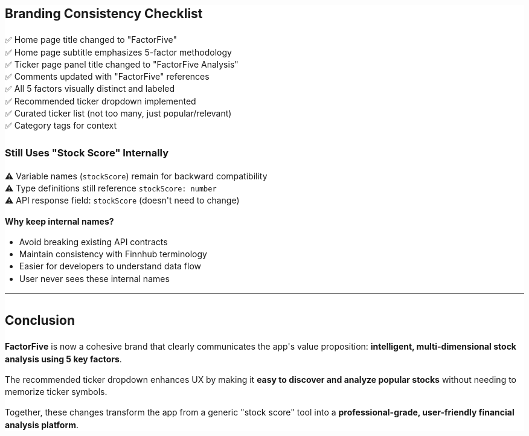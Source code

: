 
## Branding Consistency Checklist

✅ Home page title changed to "FactorFive"  
✅ Home page subtitle emphasizes 5-factor methodology  
✅ Ticker page panel title changed to "FactorFive Analysis"  
✅ Comments updated with "FactorFive" references  
✅ All 5 factors visually distinct and labeled  
✅ Recommended ticker dropdown implemented  
✅ Curated ticker list (not too many, just popular/relevant)  
✅ Category tags for context  

### Still Uses "Stock Score" Internally
⚠️ Variable names (`stockScore`) remain for backward compatibility  
⚠️ Type definitions still reference `stockScore: number`  
⚠️ API response field: `stockScore` (doesn't need to change)  

**Why keep internal names?**
- Avoid breaking existing API contracts
- Maintain consistency with Finnhub terminology
- Easier for developers to understand data flow
- User never sees these internal names

---

## Conclusion

**FactorFive** is now a cohesive brand that clearly communicates the app's value proposition: **intelligent, multi-dimensional stock analysis using 5 key factors**.

The recommended ticker dropdown enhances UX by making it **easy to discover and analyze popular stocks** without needing to memorize ticker symbols.

Together, these changes transform the app from a generic "stock score" tool into a **professional-grade, user-friendly financial analysis platform**.
